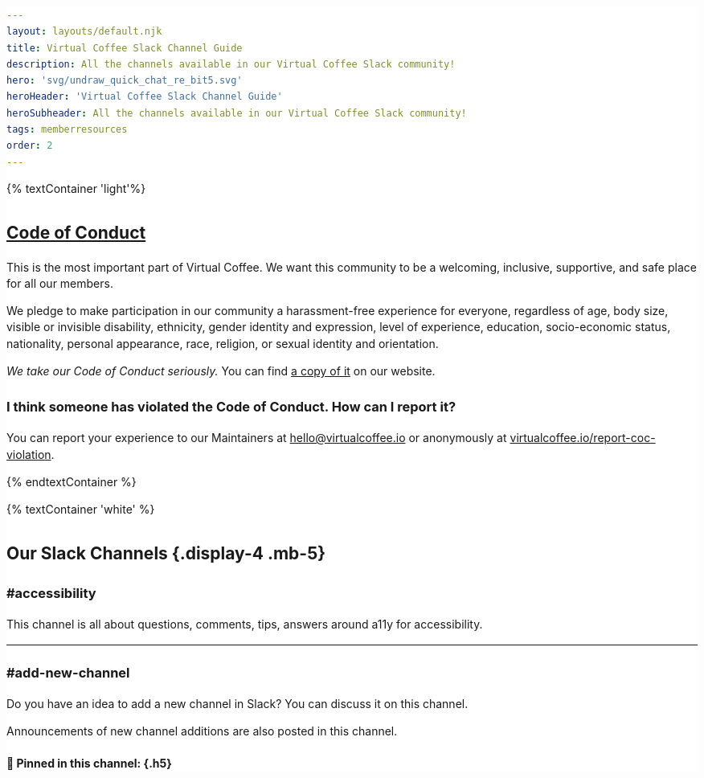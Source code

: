 ```yaml
---
layout: layouts/default.njk
title: Virtual Coffee Slack Channel Guide
description: All the channels available in our Virtual Coffee Slack community!
hero: 'svg/undraw_quick_chat_re_bit5.svg'
heroHeader: 'Virtual Coffee Slack Channel Guide'
heroSubheader: All the channels available in our Virtual Coffee Slack community!
tags: memberresources
order: 2
---
```


{% textContainer 'light'%}

## [Code of Conduct](/code-of-conduct)

This is the most important part of Virtual Coffee. We want this community to be a welcoming, inclusive, supportive, and safe place for all our members.

We pledge to make participation in our community a harassment-free experience for everyone, regardless of age, body size, visible or invisible disability, ethnicity, gender identity and expression, level of experience, education, socio-economic status, nationality, personal appearance, race, religion, or sexual identity and orientation.

_We take our Code of Conduct seriously._ You can find [a copy of it](/code-of-conduct) on our website.

### I think someone has violated the Code of Conduct. How can I report it?

You can report your experience to our Maintainers at hello@virtualcoffee.io or anonymously at [virtualcoffee.io/report-coc-violation](https://virtualcoffee.io/report-coc-violation).

{% endtextContainer %}

{% textContainer 'white' %}

## Our Slack Channels {.display-4 .mb-5}

### #accessibility

This channel is all about questions, comments, tips, answers around a11y for accessibility.

---

### #add-new-channel

Do you have an idea to add a new channel in Slack? You can discuss it on this channel.

Announcements of new channel additions are also posted in this channel.

#### 📌 Pinned in this channel: {.h5}
